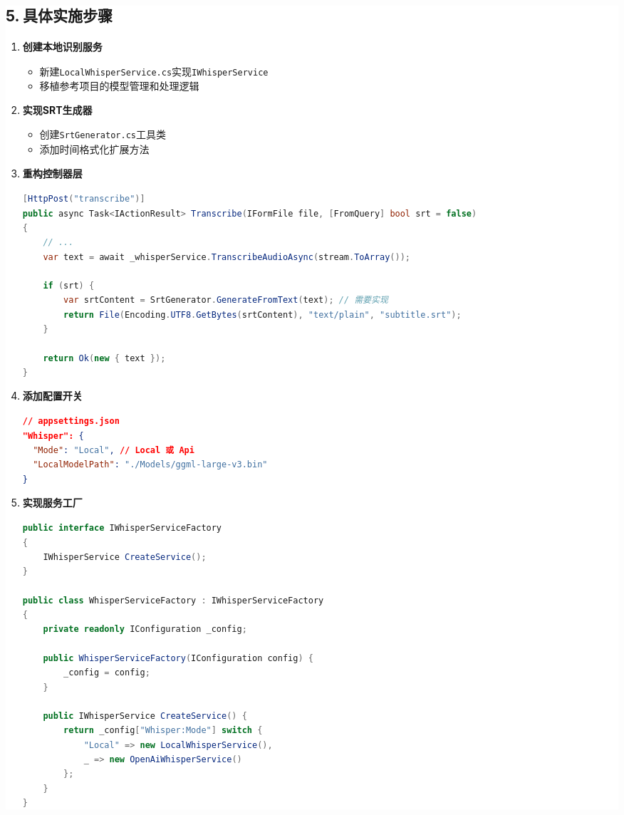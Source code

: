 ## 5. 具体实施步骤

1. **创建本地识别服务**
   - 新建`LocalWhisperService.cs`实现`IWhisperService`
   - 移植参考项目的模型管理和处理逻辑

2. **实现SRT生成器**
   - 创建`SrtGenerator.cs`工具类
   - 添加时间格式化扩展方法

3. **重构控制器层**
   ```csharp
   [HttpPost("transcribe")]
   public async Task<IActionResult> Transcribe(IFormFile file, [FromQuery] bool srt = false)
   {
       // ...
       var text = await _whisperService.TranscribeAudioAsync(stream.ToArray());
       
       if (srt) {
           var srtContent = SrtGenerator.GenerateFromText(text); // 需要实现
           return File(Encoding.UTF8.GetBytes(srtContent), "text/plain", "subtitle.srt");
       }
       
       return Ok(new { text });
   }
   ```

4. **添加配置开关**
   ```json
   // appsettings.json
   "Whisper": {
     "Mode": "Local", // Local 或 Api
     "LocalModelPath": "./Models/ggml-large-v3.bin"
   }
   ```

5. **实现服务工厂**
   ```csharp
   public interface IWhisperServiceFactory
   {
       IWhisperService CreateService();
   }
   
   public class WhisperServiceFactory : IWhisperServiceFactory
   {
       private readonly IConfiguration _config;
       
       public WhisperServiceFactory(IConfiguration config) {
           _config = config;
       }
       
       public IWhisperService CreateService() {
           return _config["Whisper:Mode"] switch {
               "Local" => new LocalWhisperService(),
               _ => new OpenAiWhisperService()
           };
       }
   }
   ```
